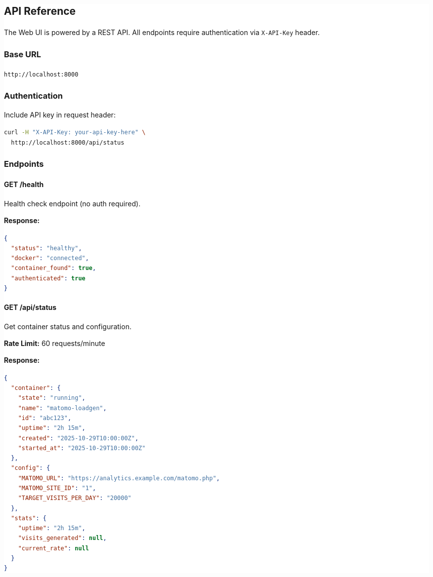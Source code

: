
## API Reference

The Web UI is powered by a REST API. All endpoints require authentication via `X-API-Key` header.

### Base URL
```
http://localhost:8000
```

### Authentication

Include API key in request header:
```bash
curl -H "X-API-Key: your-api-key-here" \
  http://localhost:8000/api/status
```

### Endpoints

#### GET /health
Health check endpoint (no auth required).

**Response:**
```json
{
  "status": "healthy",
  "docker": "connected",
  "container_found": true,
  "authenticated": true
}
```

#### GET /api/status
Get container status and configuration.

**Rate Limit:** 60 requests/minute

**Response:**
```json
{
  "container": {
    "state": "running",
    "name": "matomo-loadgen",
    "id": "abc123",
    "uptime": "2h 15m",
    "created": "2025-10-29T10:00:00Z",
    "started_at": "2025-10-29T10:00:00Z"
  },
  "config": {
    "MATOMO_URL": "https://analytics.example.com/matomo.php",
    "MATOMO_SITE_ID": "1",
    "TARGET_VISITS_PER_DAY": "20000"
  },
  "stats": {
    "uptime": "2h 15m",
    "visits_generated": null,
    "current_rate": null
  }
}
```
